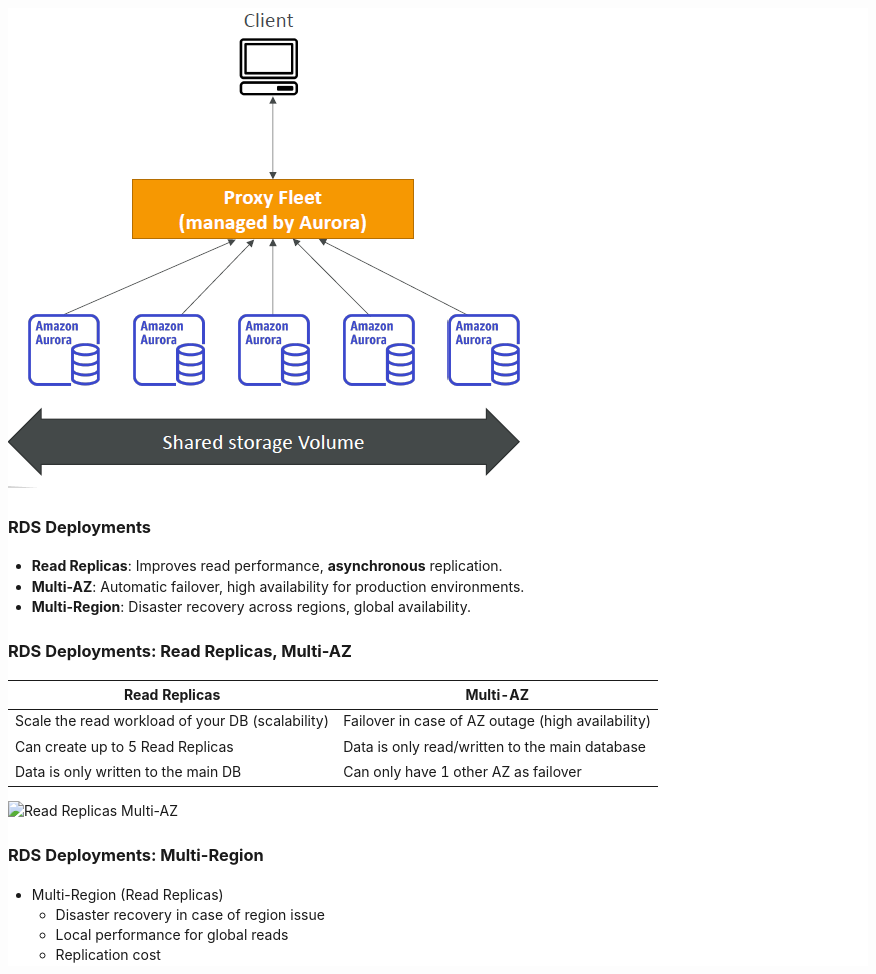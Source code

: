   ![AURORA SERVERLESS](../images/Aurora_Serverless.PNG)

### RDS Deployments

- **Read Replicas**: Improves read performance, **asynchronous** replication.
- **Multi-AZ**: Automatic failover, high availability for production environments.
- **Multi-Region**: Disaster recovery across regions, global availability.

### RDS Deployments: Read Replicas, Multi-AZ

| Read Replicas                       | Multi-AZ                                          |
| ----------------------------------- | ------------------------------------------------- |
| Scale the read workload of your DB (scalability) | Failover in case of AZ outage (high availability) |
| Can create up to 5 Read Replicas    | Data is only read/written to the main database    |
| Data is only written to the main DB | Can only have 1 other AZ as failover              |

![Read Replicas Multi-AZ](../images/read_replicas_multi_AZ.png)

### RDS Deployments: Multi-Region

- Multi-Region (Read Replicas)
  - Disaster recovery in case of region issue
  - Local performance for global reads
  - Replication cost
